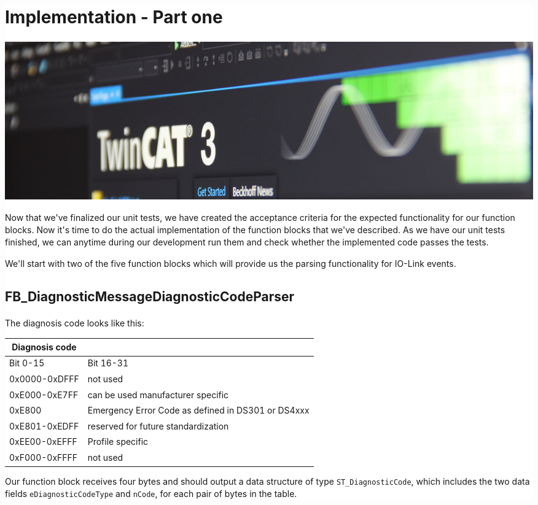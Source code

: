 # Implementation - Part one

<p align="center">
  <img width="1024" src="./img/tc3_banner.jpg">
</p>

Now that we've finalized our unit tests, we have created the acceptance criteria for the expected functionality for our function blocks.
Now it's time to do the actual implementation of the function blocks that we've described.
As we have our unit tests finished, we can anytime during our development run them and check whether the implemented code passes the tests.

We'll start with two of the five function blocks which will provide us the parsing functionality for IO-Link events.

## FB_DiagnosticMessageDiagnosticCodeParser

The diagnosis code looks like this:

| Diagnosis code | |
| - | - |
|Bit 0-15|Bit 16-31|
|0x0000-0xDFFF|not used|
|0xE000-0xE7FF|can be used manufacturer specific|
|0xE800|Emergency Error Code as defined in DS301 or DS4xxx|
|0xE801-0xEDFF|reserved for future standardization|
|0xEE00-0xEFFF|Profile specific|
|0xF000-0xFFFF|not used|

Our function block receives four bytes and should output a data structure of type `ST_DiagnosticCode`, which includes the two data fields `eDiagnosticCodeType` and `nCode`, for each pair of bytes in the table.

